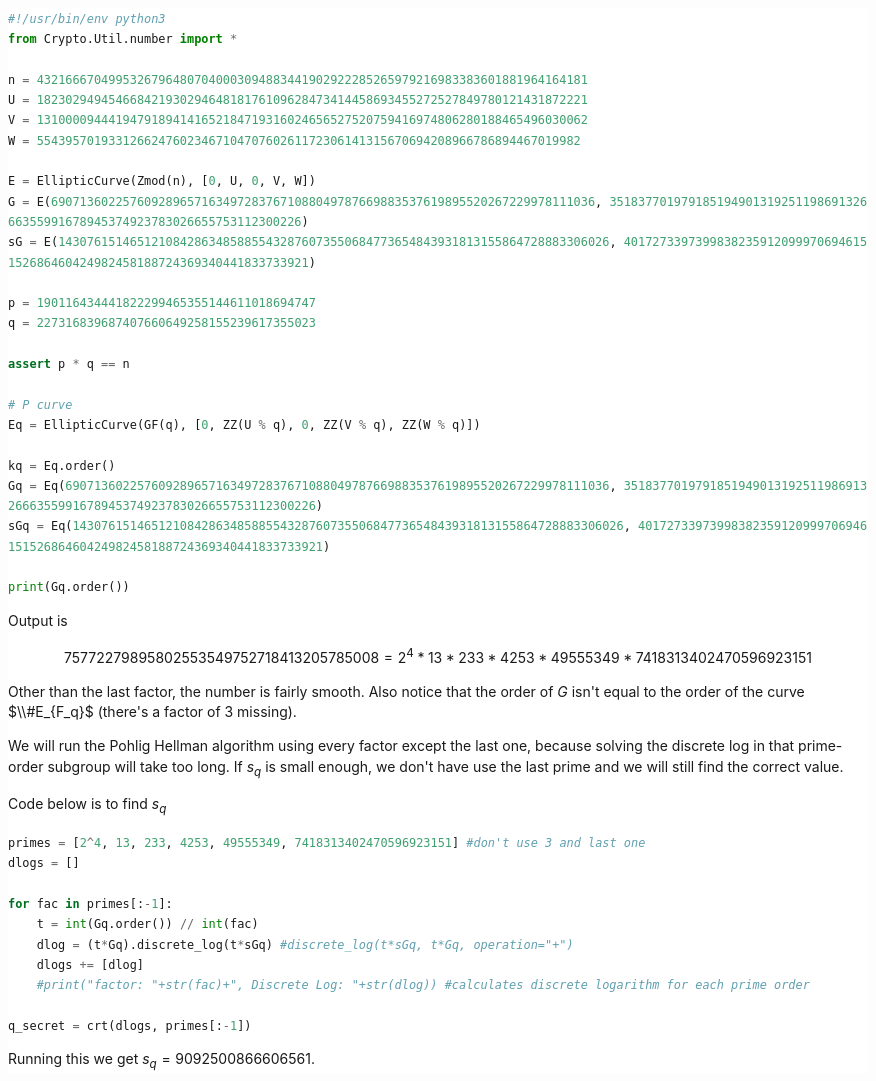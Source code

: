 ```python
#!/usr/bin/env python3
from Crypto.Util.number import *

n = 43216667049953267964807040003094883441902922285265979216983383601881964164181
U = 18230294945466842193029464818176109628473414458693455272527849780121431872221
V = 13100009444194791894141652184719316024656527520759416974806280188465496030062
W = 5543957019331266247602346710470760261172306141315670694208966786894467019982

E = EllipticCurve(Zmod(n), [0, U, 0, V, W])
G = E(6907136022576092896571634972837671088049787669883537619895520267229978111036, 35183770197918519490131925119869132666355991678945374923783026655753112300226)
sG = E(14307615146512108428634858855432876073550684773654843931813155864728883306026, 4017273397399838235912099970694615152686460424982458188724369340441833733921)

p = 190116434441822299465355144611018694747
q = 227316839687407660649258155239617355023

assert p * q == n

# P curve
Eq = EllipticCurve(GF(q), [0, ZZ(U % q), 0, ZZ(V % q), ZZ(W % q)])

kq = Eq.order()
Gq = Eq(6907136022576092896571634972837671088049787669883537619895520267229978111036, 35183770197918519490131925119869132666355991678945374923783026655753112300226)
sGq = Eq(14307615146512108428634858855432876073550684773654843931813155864728883306026, 4017273397399838235912099970694615152686460424982458188724369340441833733921)

print(Gq.order())
```

Output is

$$
75772279895802553549752718413205785008 = 2^4 * 13 * 233 * 4253 * 49555349 * 7418313402470596923151
$$

Other than the last factor, the number is fairly smooth. Also notice that the order of $G$ isn't equal to the order of the curve $\\#E_{F_q}$ (there's a factor of 3 missing).

We will run the Pohlig Hellman algorithm using every factor except the last one, because solving the discrete log in that prime-order subgroup will take too long. If $s_q$ is small enough, we don't have use the last prime and we will still find the correct value.

Code below is to find $s_q$

```python
primes = [2^4, 13, 233, 4253, 49555349, 7418313402470596923151] #don't use 3 and last one
dlogs = []

for fac in primes[:-1]:
    t = int(Gq.order()) // int(fac)
    dlog = (t*Gq).discrete_log(t*sGq) #discrete_log(t*sGq, t*Gq, operation="+")
    dlogs += [dlog]
    #print("factor: "+str(fac)+", Discrete Log: "+str(dlog)) #calculates discrete logarithm for each prime order

q_secret = crt(dlogs, primes[:-1])
```
Running this we get $s_q = 9092500866606561$.
